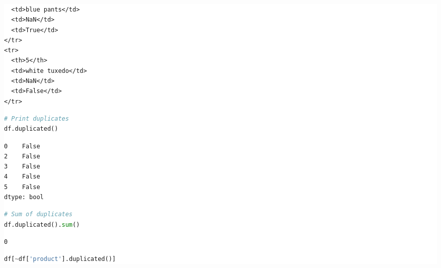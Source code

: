       <td>blue pants</td>
      <td>NaN</td>
      <td>True</td>
    </tr>
    <tr>
      <th>5</th>
      <td>white tuxedo</td>
      <td>NaN</td>
      <td>False</td>
    </tr>
  </tbody>
</table>
</div>




```python
# Print duplicates
df.duplicated()
```




    0    False
    2    False
    3    False
    4    False
    5    False
    dtype: bool




```python
# Sum of duplicates
df.duplicated().sum()
```




    0




```python
df[~df['product'].duplicated()]
```




<div>
<style scoped>
    .dataframe tbody tr th:only-of-type {
        vertical-align: middle;
    }

    .dataframe tbody tr th {
        vertical-align: top;
    }
